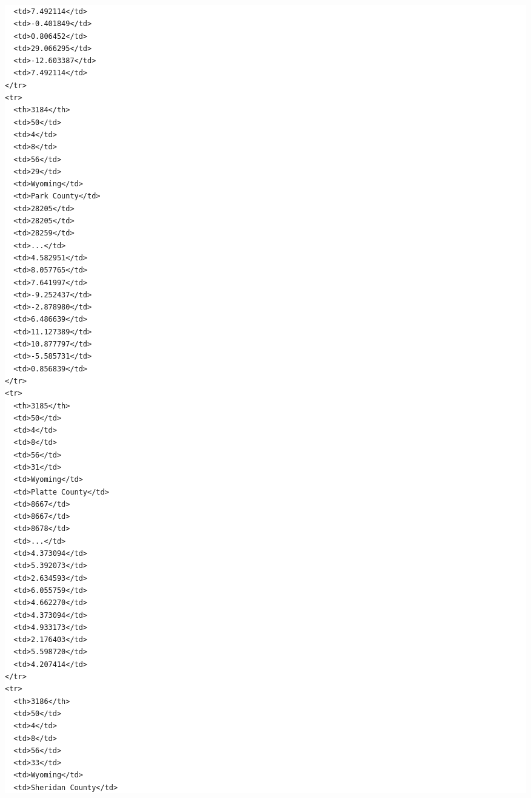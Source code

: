       <td>7.492114</td>
      <td>-0.401849</td>
      <td>0.806452</td>
      <td>29.066295</td>
      <td>-12.603387</td>
      <td>7.492114</td>
    </tr>
    <tr>
      <th>3184</th>
      <td>50</td>
      <td>4</td>
      <td>8</td>
      <td>56</td>
      <td>29</td>
      <td>Wyoming</td>
      <td>Park County</td>
      <td>28205</td>
      <td>28205</td>
      <td>28259</td>
      <td>...</td>
      <td>4.582951</td>
      <td>8.057765</td>
      <td>7.641997</td>
      <td>-9.252437</td>
      <td>-2.878980</td>
      <td>6.486639</td>
      <td>11.127389</td>
      <td>10.877797</td>
      <td>-5.585731</td>
      <td>0.856839</td>
    </tr>
    <tr>
      <th>3185</th>
      <td>50</td>
      <td>4</td>
      <td>8</td>
      <td>56</td>
      <td>31</td>
      <td>Wyoming</td>
      <td>Platte County</td>
      <td>8667</td>
      <td>8667</td>
      <td>8678</td>
      <td>...</td>
      <td>4.373094</td>
      <td>5.392073</td>
      <td>2.634593</td>
      <td>6.055759</td>
      <td>4.662270</td>
      <td>4.373094</td>
      <td>4.933173</td>
      <td>2.176403</td>
      <td>5.598720</td>
      <td>4.207414</td>
    </tr>
    <tr>
      <th>3186</th>
      <td>50</td>
      <td>4</td>
      <td>8</td>
      <td>56</td>
      <td>33</td>
      <td>Wyoming</td>
      <td>Sheridan County</td>